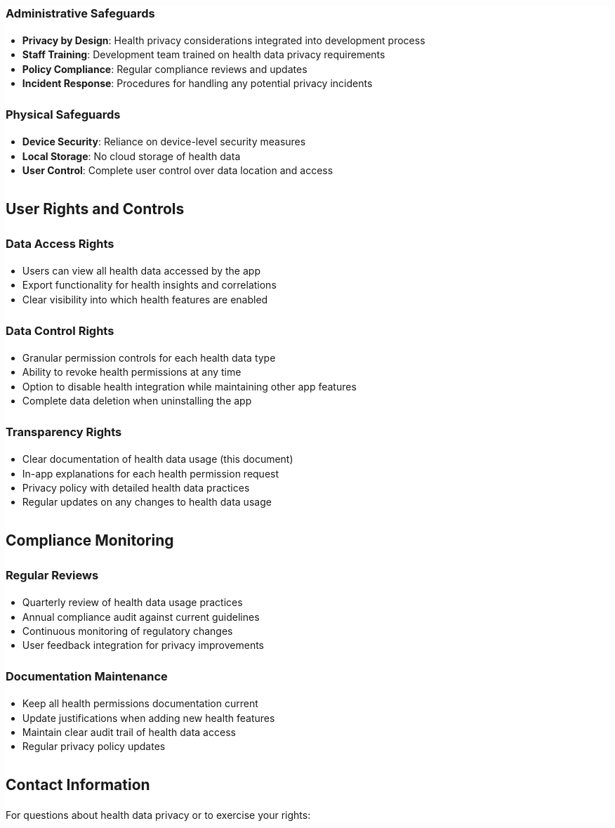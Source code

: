 ### Administrative Safeguards
- **Privacy by Design**: Health privacy considerations integrated into development process
- **Staff Training**: Development team trained on health data privacy requirements
- **Policy Compliance**: Regular compliance reviews and updates
- **Incident Response**: Procedures for handling any potential privacy incidents

### Physical Safeguards
- **Device Security**: Reliance on device-level security measures
- **Local Storage**: No cloud storage of health data
- **User Control**: Complete user control over data location and access

## User Rights and Controls

### Data Access Rights
- Users can view all health data accessed by the app
- Export functionality for health insights and correlations
- Clear visibility into which health features are enabled

### Data Control Rights
- Granular permission controls for each health data type
- Ability to revoke health permissions at any time
- Option to disable health integration while maintaining other app features
- Complete data deletion when uninstalling the app

### Transparency Rights
- Clear documentation of health data usage (this document)
- In-app explanations for each health permission request
- Privacy policy with detailed health data practices
- Regular updates on any changes to health data usage

## Compliance Monitoring

### Regular Reviews
- Quarterly review of health data usage practices
- Annual compliance audit against current guidelines
- Continuous monitoring of regulatory changes
- User feedback integration for privacy improvements

### Documentation Maintenance
- Keep all health permissions documentation current
- Update justifications when adding new health features
- Maintain clear audit trail of health data access
- Regular privacy policy updates

## Contact Information

For questions about health data privacy or to exercise your rights:
